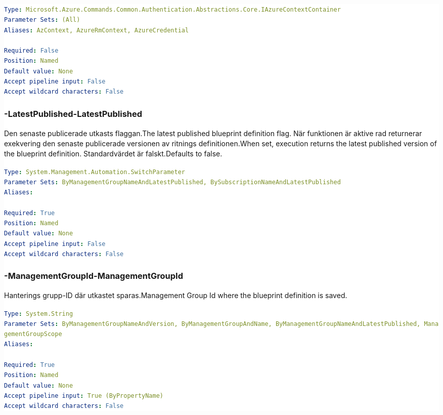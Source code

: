 ```yaml
Type: Microsoft.Azure.Commands.Common.Authentication.Abstractions.Core.IAzureContextContainer
Parameter Sets: (All)
Aliases: AzContext, AzureRmContext, AzureCredential

Required: False
Position: Named
Default value: None
Accept pipeline input: False
Accept wildcard characters: False
```

### <span data-ttu-id="8648b-132">-LatestPublished</span><span class="sxs-lookup"><span data-stu-id="8648b-132">-LatestPublished</span></span>
<span data-ttu-id="8648b-133">Den senaste publicerade utkasts flaggan.</span><span class="sxs-lookup"><span data-stu-id="8648b-133">The latest published blueprint definition flag.</span></span>
<span data-ttu-id="8648b-134">När funktionen är aktive rad returnerar exekvering den senaste publicerade versionen av ritnings definitionen.</span><span class="sxs-lookup"><span data-stu-id="8648b-134">When set, execution returns the latest published version of the blueprint definition.</span></span>
<span data-ttu-id="8648b-135">Standardvärdet är falskt.</span><span class="sxs-lookup"><span data-stu-id="8648b-135">Defaults to false.</span></span>

```yaml
Type: System.Management.Automation.SwitchParameter
Parameter Sets: ByManagementGroupNameAndLatestPublished, BySubscriptionNameAndLatestPublished
Aliases:

Required: True
Position: Named
Default value: None
Accept pipeline input: False
Accept wildcard characters: False
```

### <span data-ttu-id="8648b-136">-ManagementGroupId</span><span class="sxs-lookup"><span data-stu-id="8648b-136">-ManagementGroupId</span></span>
<span data-ttu-id="8648b-137">Hanterings grupp-ID där utkastet sparas.</span><span class="sxs-lookup"><span data-stu-id="8648b-137">Management Group Id where the blueprint definition is saved.</span></span>

```yaml
Type: System.String
Parameter Sets: ByManagementGroupNameAndVersion, ByManagementGroupAndName, ByManagementGroupNameAndLatestPublished, ManagementGroupScope
Aliases:

Required: True
Position: Named
Default value: None
Accept pipeline input: True (ByPropertyName)
Accept wildcard characters: False
```
